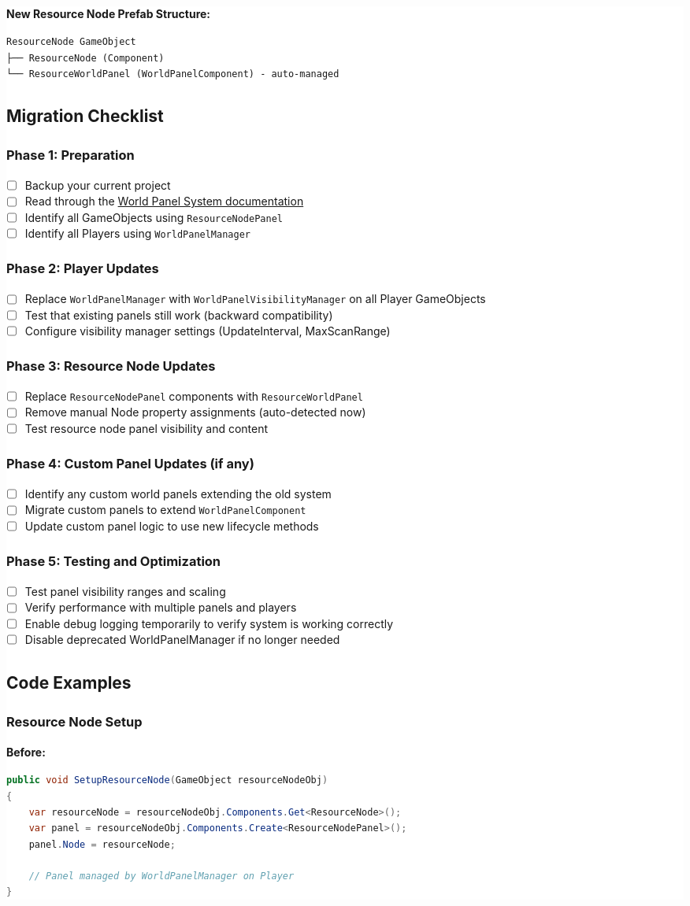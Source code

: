 **New Resource Node Prefab Structure:**
```
ResourceNode GameObject
├── ResourceNode (Component)
└── ResourceWorldPanel (WorldPanelComponent) - auto-managed
```

## Migration Checklist

### Phase 1: Preparation
- [ ] Backup your current project
- [ ] Read through the [World Panel System documentation](WORLD_PANEL_SYSTEM.md)
- [ ] Identify all GameObjects using `ResourceNodePanel`
- [ ] Identify all Players using `WorldPanelManager`

### Phase 2: Player Updates
- [ ] Replace `WorldPanelManager` with `WorldPanelVisibilityManager` on all Player GameObjects
- [ ] Test that existing panels still work (backward compatibility)
- [ ] Configure visibility manager settings (UpdateInterval, MaxScanRange)

### Phase 3: Resource Node Updates
- [ ] Replace `ResourceNodePanel` components with `ResourceWorldPanel`
- [ ] Remove manual Node property assignments (auto-detected now)
- [ ] Test resource node panel visibility and content

### Phase 4: Custom Panel Updates (if any)
- [ ] Identify any custom world panels extending the old system
- [ ] Migrate custom panels to extend `WorldPanelComponent`
- [ ] Update custom panel logic to use new lifecycle methods

### Phase 5: Testing and Optimization
- [ ] Test panel visibility ranges and scaling
- [ ] Verify performance with multiple panels and players
- [ ] Enable debug logging temporarily to verify system is working correctly
- [ ] Disable deprecated WorldPanelManager if no longer needed

## Code Examples

### Resource Node Setup

**Before:**
```csharp
public void SetupResourceNode(GameObject resourceNodeObj)
{
    var resourceNode = resourceNodeObj.Components.Get<ResourceNode>();
    var panel = resourceNodeObj.Components.Create<ResourceNodePanel>();
    panel.Node = resourceNode;
    
    // Panel managed by WorldPanelManager on Player
}
```
